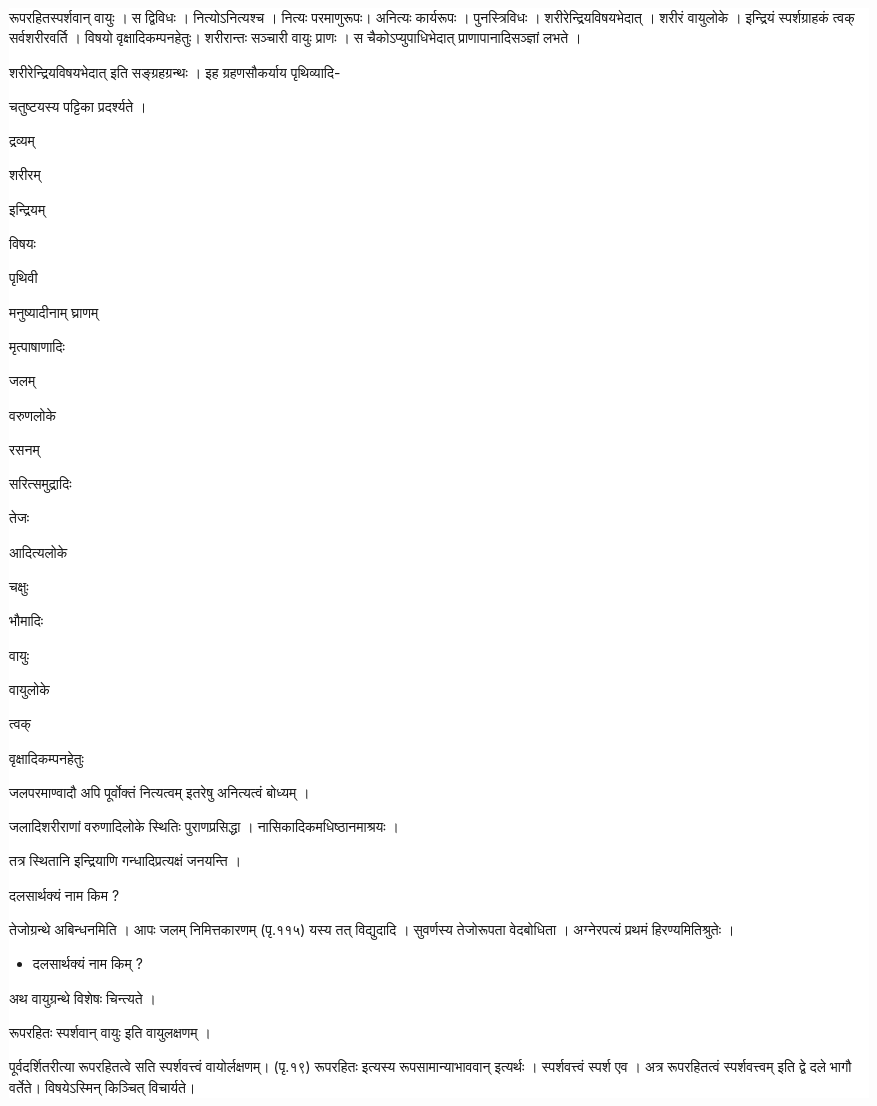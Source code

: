 रूपरहितस्पर्शवान् वायुः । स द्विविधः । नित्योऽनित्यश्च । नित्यः परमाणुरूपः। अनित्यः कार्यरूपः । पुनस्त्रिविधः । शरीरेन्द्रियविषयभेदात् । शरीरं वायुलोके । इन्द्रियं स्पर्शग्राहकं त्वक् सर्वशरीरवर्ति । विषयो वृक्षादिकम्पनहेतुः। शरीरान्तः सञ्चारी वायुः प्राणः । स चैकोऽप्युपाधिभेदात् प्राणापानादिसञ्ज्ञां लभते । 

शरीरेन्द्रियविषयभेदात् इति सङ्ग्रहग्रन्थः । इह ग्रहणसौकर्याय पृथिव्यादि- 

चतुष्टयस्य पट्टिका प्रदर्श्यते । 

द्रव्यम् 

शरीरम् 

इन्द्रियम् 

विषयः 

पृथिवी 

मनुष्यादीनाम् घ्राणम् 

मृत्पाषाणादिः 

जलम् 

वरुणलोके 

रसनम् 

सरित्समुद्रादिः 

तेजः 

आदित्यलोके 

चक्षुः 

भौमादिः 

वायुः 

वायुलोके 

त्वक् 

वृक्षादिकम्पनहेतुः 

जलपरमाण्वादौ अपि पूर्वोक्तं नित्यत्वम् इतरेषु अनित्यत्वं बोध्यम् । 

जलादिशरीराणां वरुणादिलोके स्थितिः पुराणप्रसिद्धा । नासिकादिकमधिष्ठानमाश्रयः । 

तत्र स्थितानि इन्द्रियाणि गन्धादिप्रत्यक्षं जनयन्ति । 

दलसार्थक्यं नाम किम ? 

तेजोग्रन्थे अबिन्धनमिति । आपः जलम् निमित्तकारणम् (पृ.११५) यस्य तत् विद्युदादि । सुवर्णस्य तेजोरूपता वेदबोधिता । अग्नेरपत्यं प्रथमं हिरण्यमितिश्रुतेः । 

* दलसार्थक्यं नाम किम् ? 

अथ वायुग्रन्थे विशेषः चिन्त्यते । 

रूपरहितः स्पर्शवान् वायुः इति वायुलक्षणम् । 

पूर्वदर्शितरीत्या रूपरहितत्वे सति स्पर्शवत्त्वं वायोर्लक्षणम्। (पृ.१९) रूपरहितः इत्यस्य रूपसामान्याभाववान् इत्यर्थः । स्पर्शवत्त्वं स्पर्श एव । अत्र रूपरहितत्वं स्पर्शवत्त्वम् इति द्वे दले भागौ वर्तेते। विषयेऽस्मिन् किञ्चित् विचार्यते। 
